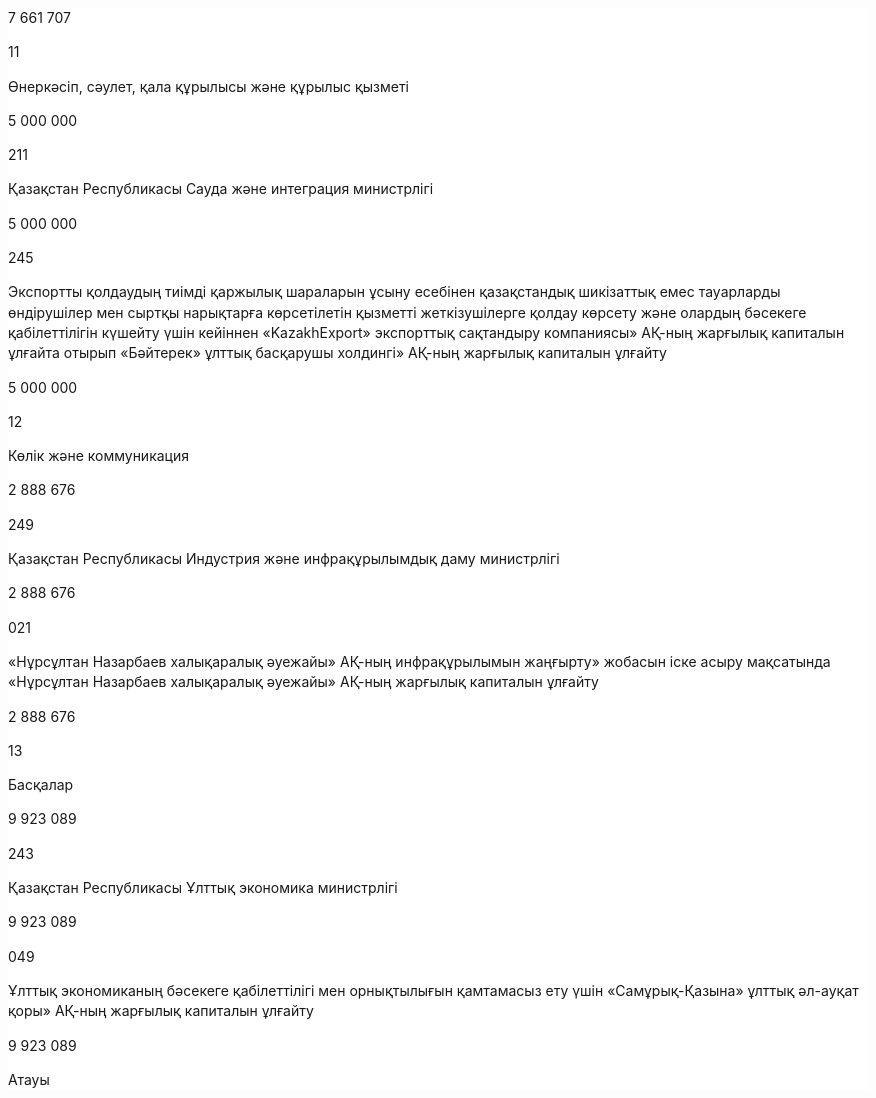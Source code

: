 7 661 707

11

Өнеркәсіп, сәулет, қала құрылысы және құрылыс қызметі

5 000 000

211

Қазақстан Республикасы Сауда және интеграция министрлігі

5 000 000

245

Экспортты қолдаудың тиімді қаржылық шараларын ұсыну есебінен қазақстандық шикізаттық емес тауарларды өндірушілер мен сыртқы нарықтарға көрсетілетін қызметті жеткізушілерге қолдау көрсету және олардың бәсекеге қабілеттілігін күшейту үшін кейіннен «KazakhExport» экспорттық сақтандыру компаниясы» АҚ-ның жарғылық капиталын ұлғайта отырып «Бәйтерек» ұлттық басқарушы холдингі» АҚ-ның жарғылық капиталын ұлғайту

5 000 000

12

Көлiк және коммуникация

2 888 676

249

Қазақстан Республикасы Индустрия жəне инфрақұрылымдық даму министрлігі

2 888 676

021

«Нұрсұлтан Назарбаев халықаралық әуежайы» АҚ-ның инфрақұрылымын жаңғырту» жобасын іске асыру мақсатында «Нұрсұлтан Назарбаев халықаралық әуежайы» АҚ-ның жарғылық капиталын ұлғайту

2 888 676

13

Басқалар

9 923 089

243

Қазақстан Республикасы Ұлттық экономика министрлігі

9 923 089

049

Ұлттық экономиканың бәсекеге қабілеттілігі мен орнықтылығын қамтамасыз ету үшін «Самұрық-Қазына» ұлттық әл-ауқат қоры» АҚ-ның жарғылық капиталын ұлғайту

9 923 089

Атауы
